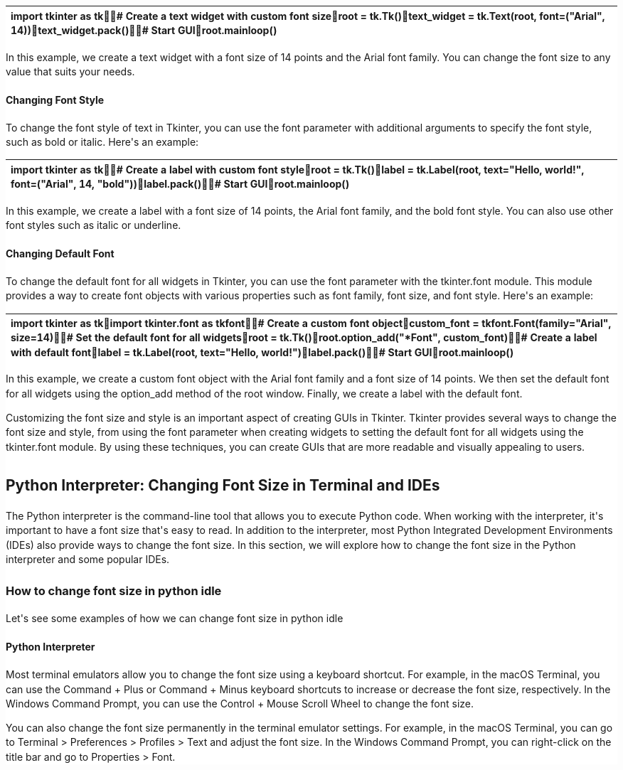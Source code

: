 | import tkinter as tk\# Create a text widget with custom font sizeroot \= tk.Tk()text\_widget \= tk.Text(root, font=("Arial", 14))text\_widget.pack()\# Start GUIroot.mainloop() |
| :---- |

In this example, we create a text widget with a font size of 14 points and the Arial font family. You can change the font size to any value that suits your needs.

#### Changing Font Style

To change the font style of text in Tkinter, you can use the font parameter with additional arguments to specify the font style, such as bold or italic. Here's an example:

| import tkinter as tk\# Create a label with custom font styleroot \= tk.Tk()label \= tk.Label(root, text="Hello, world\!", font=("Arial", 14, "bold"))label.pack()\# Start GUIroot.mainloop() |
| :---- |

In this example, we create a label with a font size of 14 points, the Arial font family, and the bold font style. You can also use other font styles such as italic or underline.

#### Changing Default Font

To change the default font for all widgets in Tkinter, you can use the font parameter with the tkinter.font module. This module provides a way to create font objects with various properties such as font family, font size, and font style. Here's an example:

| import tkinter as tkimport tkinter.font as tkfont\# Create a custom font objectcustom\_font \= tkfont.Font(family="Arial", size=14)\# Set the default font for all widgetsroot \= tk.Tk()root.option\_add("\*Font", custom\_font)\# Create a label with default fontlabel \= tk.Label(root, text="Hello, world\!")label.pack()\# Start GUIroot.mainloop() |
| :---- |

In this example, we create a custom font object with the Arial font family and a font size of 14 points. We then set the default font for all widgets using the option\_add method of the root window. Finally, we create a label with the default font.

Customizing the font size and style is an important aspect of creating GUIs in Tkinter. Tkinter provides several ways to change the font size and style, from using the font parameter when creating widgets to setting the default font for all widgets using the tkinter.font module. By using these techniques, you can create GUIs that are more readable and visually appealing to users.

## Python Interpreter: Changing Font Size in Terminal and IDEs

The Python interpreter is the command-line tool that allows you to execute Python code. When working with the interpreter, it's important to have a font size that's easy to read. In addition to the interpreter, most Python Integrated Development Environments (IDEs) also provide ways to change the font size. In this section, we will explore how to change the font size in the Python interpreter and some popular IDEs.

### How to change font size in python idle 

Let's see some examples of how we can change font size in python idle

#### Python Interpreter

Most terminal emulators allow you to change the font size using a keyboard shortcut. For example, in the macOS Terminal, you can use the Command \+ Plus or Command \+ Minus keyboard shortcuts to increase or decrease the font size, respectively. In the Windows Command Prompt, you can use the Control \+ Mouse Scroll Wheel to change the font size.

You can also change the font size permanently in the terminal emulator settings. For example, in the macOS Terminal, you can go to Terminal \> Preferences \> Profiles \> Text and adjust the font size. In the Windows Command Prompt, you can right-click on the title bar and go to Properties \> Font.
